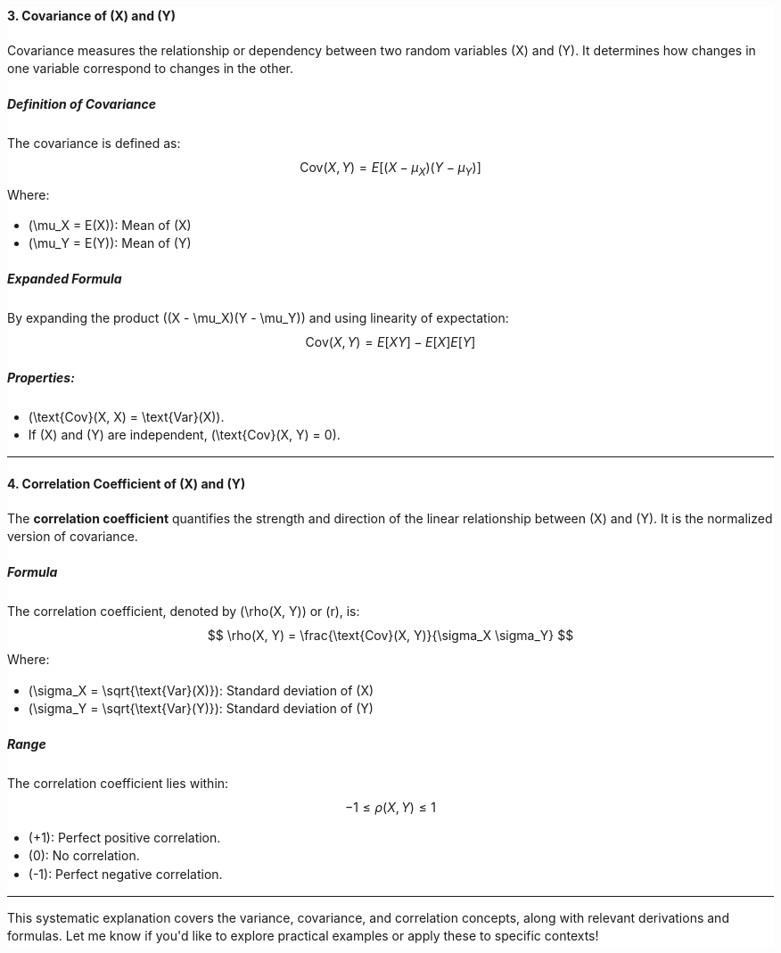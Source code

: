 
#### **3. Covariance of \(X\) and \(Y\)**
Covariance measures the relationship or dependency between two random variables \(X\) and \(Y\). It determines how changes in one variable correspond to changes in the other.

##### **Definition of Covariance**
The covariance is defined as:
$$
\text{Cov}(X, Y) = E[(X - \mu_X)(Y - \mu_Y)]
$$
Where:
- \(\mu_X = E(X)\): Mean of \(X\)
- \(\mu_Y = E(Y)\): Mean of \(Y\)

##### **Expanded Formula**
By expanding the product \((X - \mu_X)(Y - \mu_Y)\) and using linearity of expectation:
$$
\text{Cov}(X, Y) = E[XY] - E[X]E[Y]
$$

##### **Properties:**
- \(\text{Cov}(X, X) = \text{Var}(X)\).
- If \(X\) and \(Y\) are independent, \(\text{Cov}(X, Y) = 0\).

---

#### **4. Correlation Coefficient of \(X\) and \(Y\)**
The **correlation coefficient** quantifies the strength and direction of the linear relationship between \(X\) and \(Y\). It is the normalized version of covariance.

##### **Formula**
The correlation coefficient, denoted by \(\rho(X, Y)\) or \(r\), is:
$$
\rho(X, Y) = \frac{\text{Cov}(X, Y)}{\sigma_X \sigma_Y}
$$
Where:
- \(\sigma_X = \sqrt{\text{Var}(X)}\): Standard deviation of \(X\)
- \(\sigma_Y = \sqrt{\text{Var}(Y)}\): Standard deviation of \(Y\)

##### **Range**
The correlation coefficient lies within:
$$
-1 \leq \rho(X, Y) \leq 1
$$
- \(+1\): Perfect positive correlation.
- \(0\): No correlation.
- \(-1\): Perfect negative correlation.

---

This systematic explanation covers the variance, covariance, and correlation concepts, along with relevant derivations and formulas. Let me know if you'd like to explore practical examples or apply these to specific contexts!
